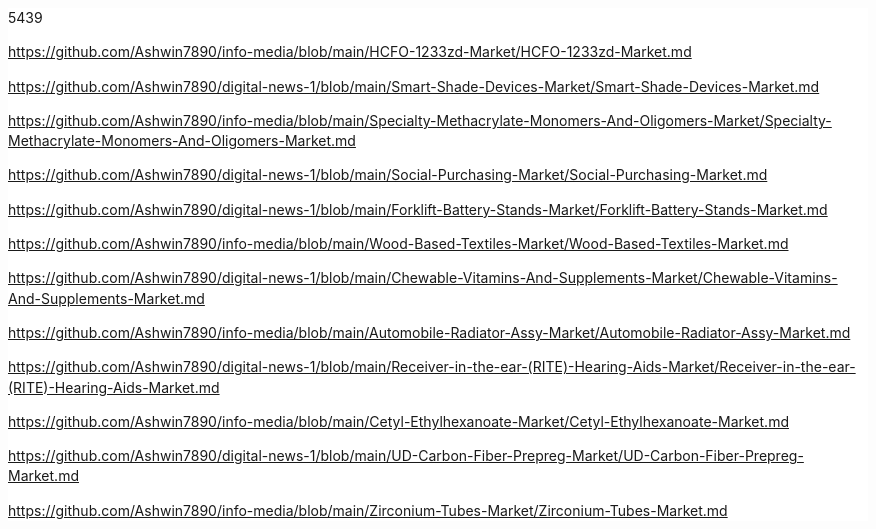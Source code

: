 5439</p><p><a href="https://github.com/Ashwin7890/info-media/blob/main/HCFO-1233zd-Market/HCFO-1233zd-Market.md">https://github.com/Ashwin7890/info-media/blob/main/HCFO-1233zd-Market/HCFO-1233zd-Market.md</a></p><p><a href="https://github.com/Ashwin7890/digital-news-1/blob/main/Smart-Shade-Devices-Market/Smart-Shade-Devices-Market.md">https://github.com/Ashwin7890/digital-news-1/blob/main/Smart-Shade-Devices-Market/Smart-Shade-Devices-Market.md</a></p><p><a href="https://github.com/Ashwin7890/info-media/blob/main/Specialty-Methacrylate-Monomers-And-Oligomers-Market/Specialty-Methacrylate-Monomers-And-Oligomers-Market.md">https://github.com/Ashwin7890/info-media/blob/main/Specialty-Methacrylate-Monomers-And-Oligomers-Market/Specialty-Methacrylate-Monomers-And-Oligomers-Market.md</a></p><p><a href="https://github.com/Ashwin7890/digital-news-1/blob/main/Social-Purchasing-Market/Social-Purchasing-Market.md">https://github.com/Ashwin7890/digital-news-1/blob/main/Social-Purchasing-Market/Social-Purchasing-Market.md</a></p><p><a href="https://github.com/Ashwin7890/digital-news-1/blob/main/Forklift-Battery-Stands-Market/Forklift-Battery-Stands-Market.md">https://github.com/Ashwin7890/digital-news-1/blob/main/Forklift-Battery-Stands-Market/Forklift-Battery-Stands-Market.md</a></p><p><a href="https://github.com/Ashwin7890/info-media/blob/main/Wood-Based-Textiles-Market/Wood-Based-Textiles-Market.md">https://github.com/Ashwin7890/info-media/blob/main/Wood-Based-Textiles-Market/Wood-Based-Textiles-Market.md</a></p><p><a href="https://github.com/Ashwin7890/digital-news-1/blob/main/Chewable-Vitamins-And-Supplements-Market/Chewable-Vitamins-And-Supplements-Market.md">https://github.com/Ashwin7890/digital-news-1/blob/main/Chewable-Vitamins-And-Supplements-Market/Chewable-Vitamins-And-Supplements-Market.md</a></p><p><a href="https://github.com/Ashwin7890/info-media/blob/main/Automobile-Radiator-Assy-Market/Automobile-Radiator-Assy-Market.md">https://github.com/Ashwin7890/info-media/blob/main/Automobile-Radiator-Assy-Market/Automobile-Radiator-Assy-Market.md</a></p><p><a href="https://github.com/Ashwin7890/digital-news-1/blob/main/Receiver-in-the-ear-(RITE)-Hearing-Aids-Market/Receiver-in-the-ear-(RITE)-Hearing-Aids-Market.md">https://github.com/Ashwin7890/digital-news-1/blob/main/Receiver-in-the-ear-(RITE)-Hearing-Aids-Market/Receiver-in-the-ear-(RITE)-Hearing-Aids-Market.md</a></p><p><a href="https://github.com/Ashwin7890/info-media/blob/main/Cetyl-Ethylhexanoate-Market/Cetyl-Ethylhexanoate-Market.md">https://github.com/Ashwin7890/info-media/blob/main/Cetyl-Ethylhexanoate-Market/Cetyl-Ethylhexanoate-Market.md</a></p><p><a href="https://github.com/Ashwin7890/digital-news-1/blob/main/UD-Carbon-Fiber-Prepreg-Market/UD-Carbon-Fiber-Prepreg-Market.md">https://github.com/Ashwin7890/digital-news-1/blob/main/UD-Carbon-Fiber-Prepreg-Market/UD-Carbon-Fiber-Prepreg-Market.md</a></p><p><a href="https://github.com/Ashwin7890/info-media/blob/main/Zirconium-Tubes-Market/Zirconium-Tubes-Market.md">https://github.com/Ashwin7890/info-media/blob/main/Zirconium-Tubes-Market/Zirconium-Tubes-Market.md</a></p>
